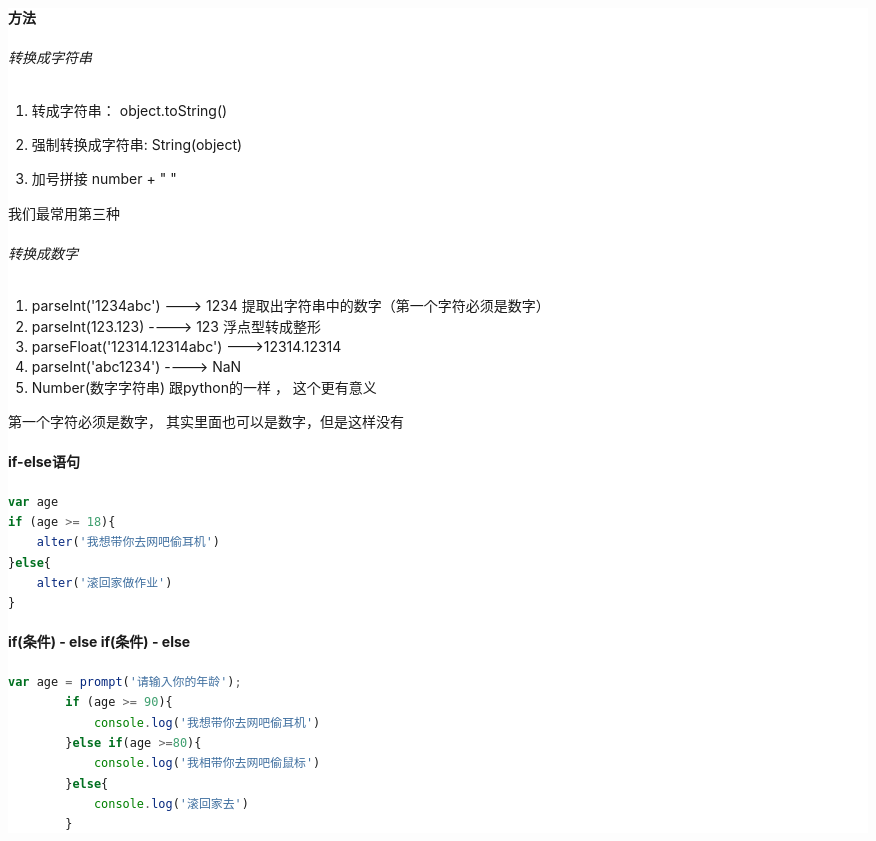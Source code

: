 





#### 方法

###### 转换成字符串

1. 转成字符串： object.toString()    

2. 强制转换成字符串: String(object)

3. 加号拼接      number + " "

我们最常用第三种



###### 转换成数字

1. parseInt('1234abc')  ---> 1234  提取出字符串中的数字（第一个字符必须是数字）
2. parseInt(123.123)   ----> 123   浮点型转成整形
3. parseFloat('12314.12314abc') --->12314.12314
4. parseInt('abc1234')  ----> NaN
5. Number(数字字符串)   跟python的一样 ， 这个更有意义

第一个字符必须是数字， 其实里面也可以是数字，但是这样没有





#### if-else语句

```js
var age
if (age >= 18){
    alter('我想带你去网吧偷耳机')
}else{
    alter('滚回家做作业')
}
```





#### if(条件) - else if(条件) - else

```js
var age = prompt('请输入你的年龄');
        if (age >= 90){
            console.log('我想带你去网吧偷耳机')
        }else if(age >=80){
            console.log('我相带你去网吧偷鼠标')
        }else{
            console.log('滚回家去')
        }
```


